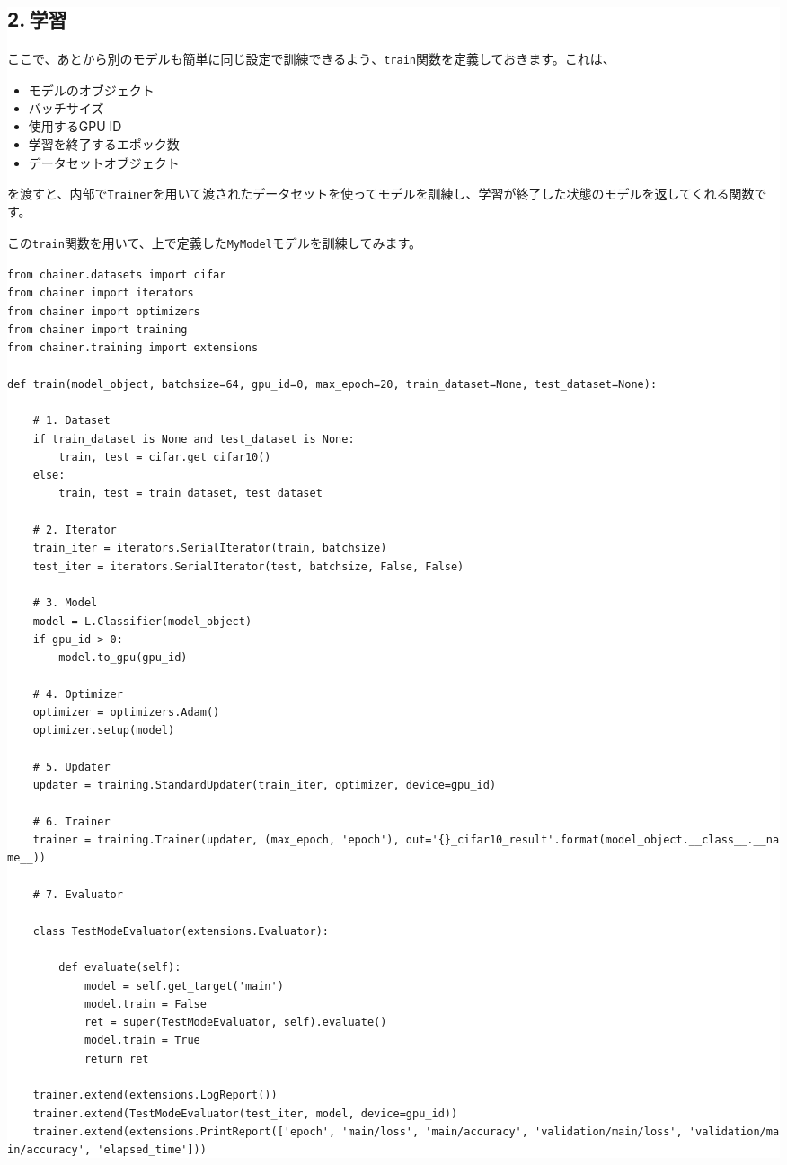 ## 2. 学習

ここで、あとから別のモデルも簡単に同じ設定で訓練できるよう、`train`関数を定義しておきます。これは、

- モデルのオブジェクト
- バッチサイズ
- 使用するGPU ID
- 学習を終了するエポック数
- データセットオブジェクト

を渡すと、内部で`Trainer`を用いて渡されたデータセットを使ってモデルを訓練し、学習が終了した状態のモデルを返してくれる関数です。

この`train`関数を用いて、上で定義した`MyModel`モデルを訓練してみます。

```py3
from chainer.datasets import cifar
from chainer import iterators
from chainer import optimizers
from chainer import training
from chainer.training import extensions

def train(model_object, batchsize=64, gpu_id=0, max_epoch=20, train_dataset=None, test_dataset=None):

    # 1. Dataset
    if train_dataset is None and test_dataset is None:
        train, test = cifar.get_cifar10()
    else:
        train, test = train_dataset, test_dataset

    # 2. Iterator
    train_iter = iterators.SerialIterator(train, batchsize)
    test_iter = iterators.SerialIterator(test, batchsize, False, False)

    # 3. Model
    model = L.Classifier(model_object)
    if gpu_id > 0:
        model.to_gpu(gpu_id)

    # 4. Optimizer
    optimizer = optimizers.Adam()
    optimizer.setup(model)

    # 5. Updater
    updater = training.StandardUpdater(train_iter, optimizer, device=gpu_id)

    # 6. Trainer
    trainer = training.Trainer(updater, (max_epoch, 'epoch'), out='{}_cifar10_result'.format(model_object.__class__.__name__))

    # 7. Evaluator

    class TestModeEvaluator(extensions.Evaluator):

        def evaluate(self):
            model = self.get_target('main')
            model.train = False
            ret = super(TestModeEvaluator, self).evaluate()
            model.train = True
            return ret

    trainer.extend(extensions.LogReport())
    trainer.extend(TestModeEvaluator(test_iter, model, device=gpu_id))
    trainer.extend(extensions.PrintReport(['epoch', 'main/loss', 'main/accuracy', 'validation/main/loss', 'validation/main/accuracy', 'elapsed_time']))
```

[^TrainingデータとValidationデータ]: 本記事では、Chainerの使い方の説明に主眼を置いているため、ValidationデータセットとTestデータセットを明確に区別していません。しかし実際にはこれらは区別されるべきです。普通、Trainingデータの一部をTrainingデータセットから取り除き、それらの取り除かれたデータでValidationデータセットを構成しておきます。その後、Trainingデータで訓練したモデルをまずValidationデータで評価し、Validationデータでの性能を向上させるようにモデルを改良していくというのが一般的な手順です。Testデータは全ての取り組みが終了したあとに、最終的なそのモデルの性能を（例えば他のモデルなどと比較する目的で）評価するためにだけ用いられます。データの偏りによるモデルのオーバーフィッティングを避けるなどの目的で、Training/Validationデータの構成を複数用意しておく場合もあります。
[^NN]: 学習データに対する予測精度は、もし学習データから抜き出されたあるデータをクエリとし、それが含まれている学習データセットから検索して発見することが必ずできるならば、そのデータについているラベルを答えることで、100%になってしまいます。